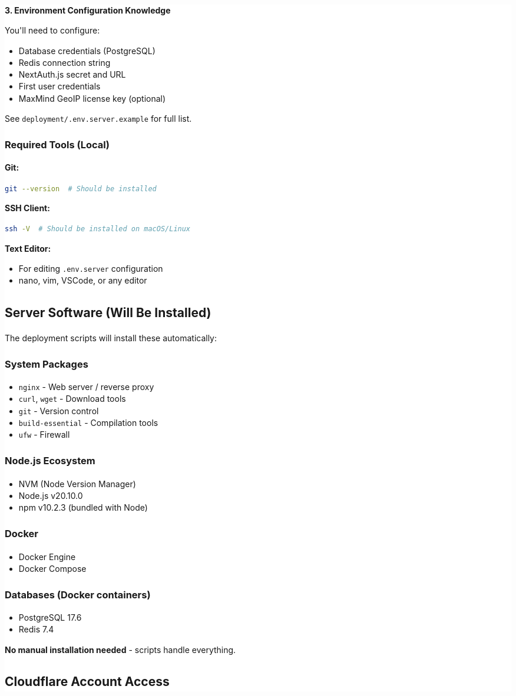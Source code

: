 **3. Environment Configuration Knowledge**

You'll need to configure:
- Database credentials (PostgreSQL)
- Redis connection string
- NextAuth.js secret and URL
- First user credentials
- MaxMind GeoIP license key (optional)

See `deployment/.env.server.example` for full list.

### Required Tools (Local)

**Git:**
```bash
git --version  # Should be installed
```

**SSH Client:**
```bash
ssh -V  # Should be installed on macOS/Linux
```

**Text Editor:**
- For editing `.env.server` configuration
- nano, vim, VSCode, or any editor

## Server Software (Will Be Installed)

The deployment scripts will install these automatically:

### System Packages
- `nginx` - Web server / reverse proxy
- `curl`, `wget` - Download tools
- `git` - Version control
- `build-essential` - Compilation tools
- `ufw` - Firewall

### Node.js Ecosystem
- NVM (Node Version Manager)
- Node.js v20.10.0
- npm v10.2.3 (bundled with Node)

### Docker
- Docker Engine
- Docker Compose

### Databases (Docker containers)
- PostgreSQL 17.6
- Redis 7.4

**No manual installation needed** - scripts handle everything.

## Cloudflare Account Access
